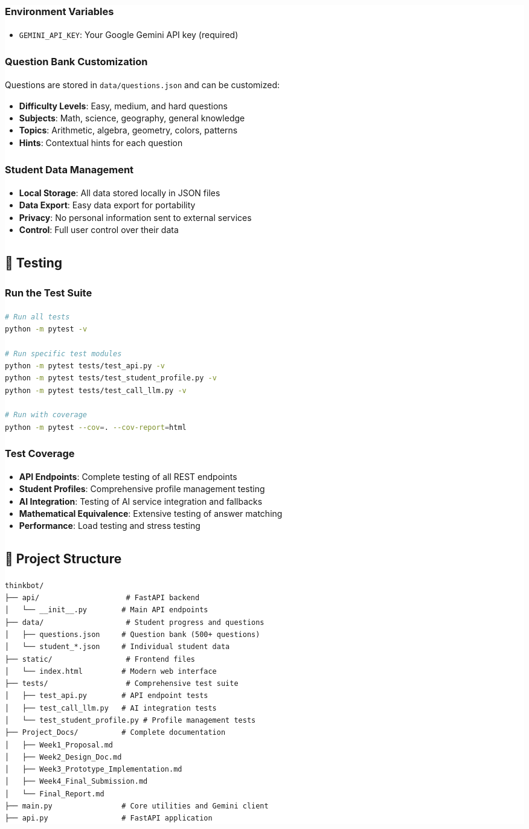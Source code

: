 ### Environment Variables
- `GEMINI_API_KEY`: Your Google Gemini API key (required)

### Question Bank Customization
Questions are stored in `data/questions.json` and can be customized:
- **Difficulty Levels**: Easy, medium, and hard questions
- **Subjects**: Math, science, geography, general knowledge
- **Topics**: Arithmetic, algebra, geometry, colors, patterns
- **Hints**: Contextual hints for each question

### Student Data Management
- **Local Storage**: All data stored locally in JSON files
- **Data Export**: Easy data export for portability
- **Privacy**: No personal information sent to external services
- **Control**: Full user control over their data

## 🧪 Testing

### Run the Test Suite
```bash
# Run all tests
python -m pytest -v

# Run specific test modules
python -m pytest tests/test_api.py -v
python -m pytest tests/test_student_profile.py -v
python -m pytest tests/test_call_llm.py -v

# Run with coverage
python -m pytest --cov=. --cov-report=html
```

### Test Coverage
- **API Endpoints**: Complete testing of all REST endpoints
- **Student Profiles**: Comprehensive profile management testing
- **AI Integration**: Testing of AI service integration and fallbacks
- **Mathematical Equivalence**: Extensive testing of answer matching
- **Performance**: Load testing and stress testing

## 📁 Project Structure

```
thinkbot/
├── api/                    # FastAPI backend
│   └── __init__.py        # Main API endpoints
├── data/                   # Student progress and questions
│   ├── questions.json     # Question bank (500+ questions)
│   └── student_*.json     # Individual student data
├── static/                 # Frontend files
│   └── index.html         # Modern web interface
├── tests/                  # Comprehensive test suite
│   ├── test_api.py        # API endpoint tests
│   ├── test_call_llm.py   # AI integration tests
│   └── test_student_profile.py # Profile management tests
├── Project_Docs/          # Complete documentation
│   ├── Week1_Proposal.md
│   ├── Week2_Design_Doc.md
│   ├── Week3_Prototype_Implementation.md
│   ├── Week4_Final_Submission.md
│   └── Final_Report.md
├── main.py                # Core utilities and Gemini client
├── api.py                 # FastAPI application
```